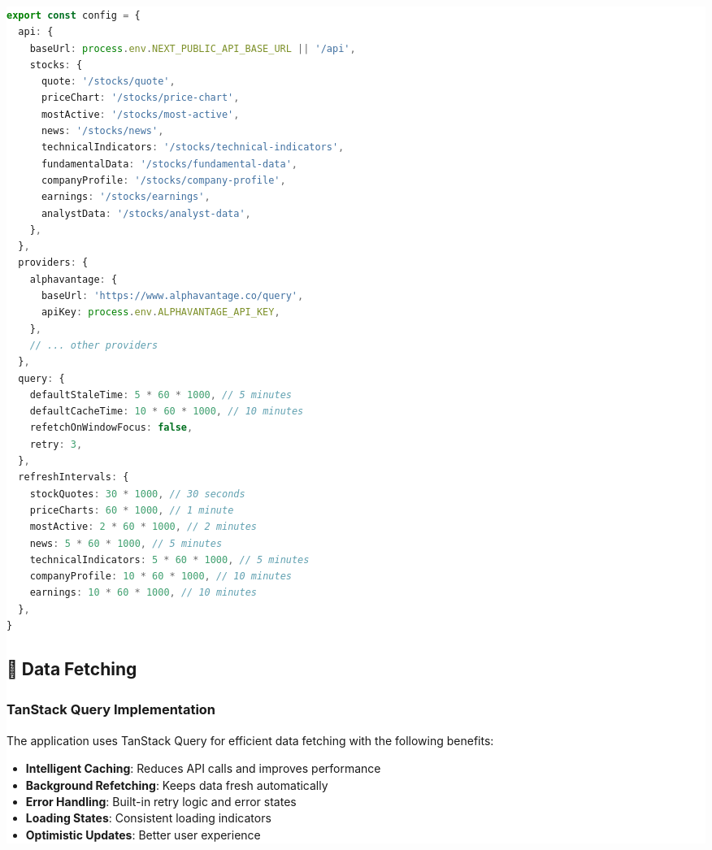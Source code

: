```typescript
export const config = {
  api: {
    baseUrl: process.env.NEXT_PUBLIC_API_BASE_URL || '/api',
    stocks: {
      quote: '/stocks/quote',
      priceChart: '/stocks/price-chart',
      mostActive: '/stocks/most-active',
      news: '/stocks/news',
      technicalIndicators: '/stocks/technical-indicators',
      fundamentalData: '/stocks/fundamental-data',
      companyProfile: '/stocks/company-profile',
      earnings: '/stocks/earnings',
      analystData: '/stocks/analyst-data',
    },
  },
  providers: {
    alphavantage: {
      baseUrl: 'https://www.alphavantage.co/query',
      apiKey: process.env.ALPHAVANTAGE_API_KEY,
    },
    // ... other providers
  },
  query: {
    defaultStaleTime: 5 * 60 * 1000, // 5 minutes
    defaultCacheTime: 10 * 60 * 1000, // 10 minutes
    refetchOnWindowFocus: false,
    retry: 3,
  },
  refreshIntervals: {
    stockQuotes: 30 * 1000, // 30 seconds
    priceCharts: 60 * 1000, // 1 minute
    mostActive: 2 * 60 * 1000, // 2 minutes
    news: 5 * 60 * 1000, // 5 minutes
    technicalIndicators: 5 * 60 * 1000, // 5 minutes
    companyProfile: 10 * 60 * 1000, // 10 minutes
    earnings: 10 * 60 * 1000, // 10 minutes
  },
}
```

## 🔄 Data Fetching

### TanStack Query Implementation

The application uses TanStack Query for efficient data fetching with the following benefits:

- **Intelligent Caching**: Reduces API calls and improves performance
- **Background Refetching**: Keeps data fresh automatically
- **Error Handling**: Built-in retry logic and error states
- **Loading States**: Consistent loading indicators
- **Optimistic Updates**: Better user experience
